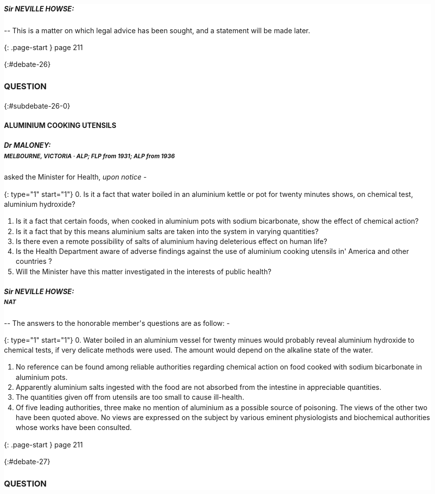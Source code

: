 ##### Sir NEVILLE HOWSE:

-- This is a matter on which legal advice has been sought, and a statement will be made later. 

{: .page-start }
page 211

{:#debate-26}
### QUESTION

{:#subdebate-26-0}
#### ALUMINIUM COOKING UTENSILS

##### Dr MALONEY:<br><small class="text-muted">MELBOURNE, VICTORIA &middot; ALP; FLP from 1931; ALP from 1936</small>

asked the Minister for Health,  *upon notice -* 

{: type="1" start="1"}
0. Is it a fact that water boiled in an aluminium kettle or pot for twenty minutes shows, on chemical test, aluminium hydroxide? 
1. Is it a fact that certain foods, when cooked in aluminium pots with sodium bicarbonate, show the effect of chemical action? 
2. Is it a fact that by this means aluminium salts are taken into the system in varying quantities? 
3. Is there even a remote possibility of salts of aluminium having deleterious effect on human life? 
4. Is the Health Department aware of adverse findings against the use of aluminium cooking utensils in' America and other countries ? 
5. Will the Minister have this matter investigated in the interests of public health? 

##### Sir NEVILLE HOWSE:<br><small class="text-muted">NAT</small>

-- The answers to the honorable member's questions are as follow: - 

{: type="1" start="1"}
0. Water boiled in an aluminium vessel for twenty minues would probably reveal aluminium hydroxide to chemical tests, if very delicate methods were used. The amount would depend on the alkaline state of the water. 
1. No reference can be found among reliable authorities regarding chemical action on food cooked with sodium bicarbonate in aluminium pots. 
2. Apparently aluminium salts ingested with the food are not absorbed from the intestine in appreciable quantities. 
3. The quantities given off from utensils are too small to cause ill-health. 
4. Of five leading authorities, three make no mention of aluminium as a possible source of poisoning. The views of the other two have been quoted above. No views are expressed on the subject by various eminent physiologists and biochemical authorities whose works have been consulted. 

{: .page-start }
page 211

{:#debate-27}
### QUESTION
